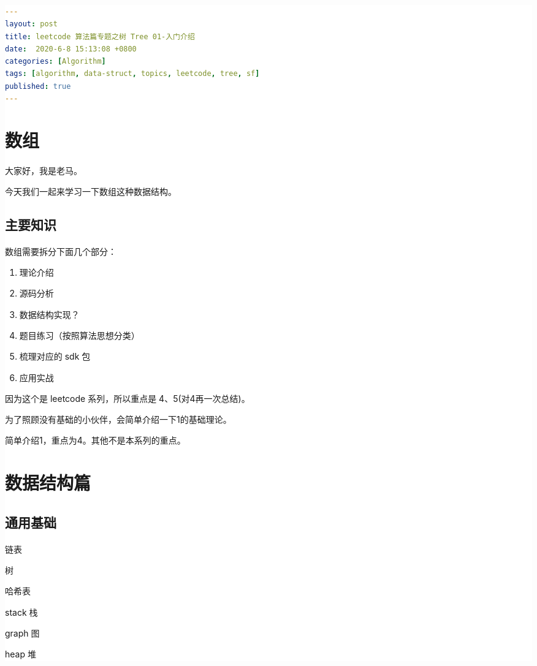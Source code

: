 ```yaml
---
layout: post
title: leetcode 算法篇专题之树 Tree 01-入门介绍
date:  2020-6-8 15:13:08 +0800
categories: [Algorithm]
tags: [algorithm, data-struct, topics, leetcode, tree, sf]
published: true
---
```



# 数组

大家好，我是老马。

今天我们一起来学习一下数组这种数据结构。

## 主要知识

数组需要拆分下面几个部分：

1. 理论介绍

2. 源码分析

3. 数据结构实现？

4. 题目练习（按照算法思想分类）

5. 梳理对应的 sdk 包

6. 应用实战

因为这个是 leetcode 系列，所以重点是 4、5(对4再一次总结)。

为了照顾没有基础的小伙伴，会简单介绍一下1的基础理论。

简单介绍1，重点为4。其他不是本系列的重点。

# 数据结构篇

## 通用基础

链表 

树

哈希表

stack 栈

graph 图

heap  堆
